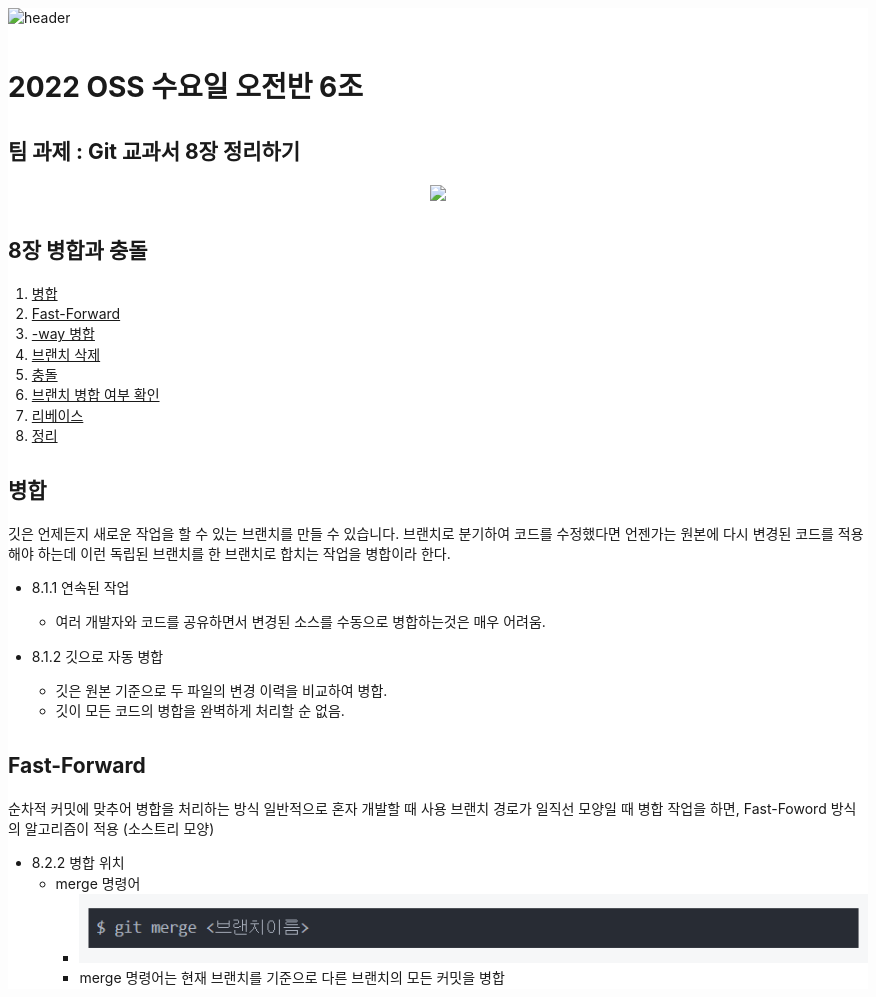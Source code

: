 ![header](https://capsule-render.vercel.app/api?type=wave&color=auto&height=300&section=header&text=2022%20OSS%20TeamProject&fontSize=60)




# 2022 OSS 수요일 오전반 6조 

## 팀 과제 : Git 교과서 8장 정리하기


  
<center><img src="git 교과서.jfif" width="500"></center>



## 8장 병합과 충돌
1. [병합](#병합)
2. [Fast-Forward](#Fast-Forward)
3. [-way 병합](#-way-병합)
4. [브랜치 삭제](#브랜-삭제)
5. [충돌](#충돌)
6. [브랜치 병합 여부 확인](#브랜치-병합-여부-확인)
7. [리베이스](#리베이스)
8. [정리](#정리)

## 병합

깃은 언제든지 새로운 작업을 할 수 있는 브랜치를 만들 수 있습니다. 브랜치로 분기하여 코드를 수정했다면 언젠가는 원본에 다시 변경된 코드를 적용해야 하는데 이런 독립된 브랜치를 한 브랜치로 합치는 작업을 병합이라 한다. 

- 8.1.1 연속된 작업
    - 여러 개발자와 코드를 공유하면서 변경된 소스를 수동으로 병합하는것은 매우 어려움.

- 8.1.2 깃으로 자동 병합
    - 깃은 원본 기준으로 두 파일의 변경 이력을 비교하여 병합.
    - 깃이 모든 코드의 병합을 완벽하게 처리할 순 없음.

## Fast-Forward

순차적 커밋에 맞추어 병합을 처리하는 방식
일반적으로 혼자 개발할 때 사용
브랜치 경로가 일직선 모양일 때 병합 작업을 하면, Fast-Foword 방식의 알고리즘이 적용 (소스트리 모양)

- 8.2.2 병합 위치
    - merge 명령어
        - ![image](./8.2.2.png) 
        - merge 명령어는 현재 브랜치를 기준으로 다른 브랜치의 모든 커밋을 병합
